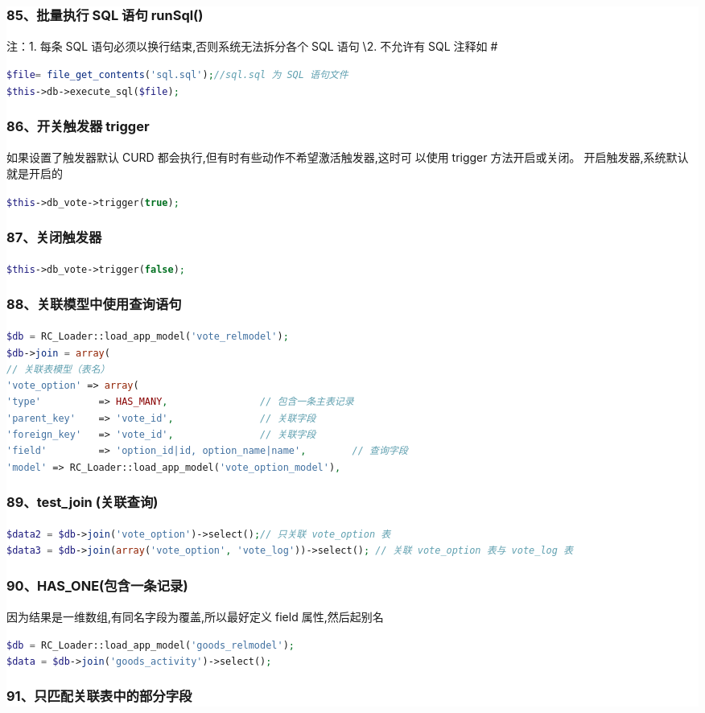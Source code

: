 ### 85、批量执行 SQL 语句 runSql()

注：1. 每条 SQL 语句必须以换行结束,否则系统无法拆分各个 SQL 语句
\2. 不允许有 SQL 注释如 #

```php
$file= file_get_contents('sql.sql');//sql.sql 为 SQL 语句文件
$this->db->execute_sql($file);
```

### 86、开关触发器 trigger

如果设置了触发器默认 CURD 都会执行,但有时有些动作不希望激活触发器,这时可 以使用 trigger 方法开启或关闭。
开启触发器,系统默认就是开启的

```php
$this->db_vote->trigger(true);
```

### 87、关闭触发器

```php
$this->db_vote->trigger(false);
```

### 88、关联模型中使用查询语句

```php
$db = RC_Loader::load_app_model('vote_relmodel');
$db->join = array(
// 关联表模型（表名）
'vote_option' => array(
'type' 			=> HAS_MANY,				// 包含一条主表记录			
'parent_key' 	=> 'vote_id',				// 关联字段
'foreign_key' 	=> 'vote_id',				// 关联字段
'field' 		=> 'option_id|id, option_name|name', 		// 查询字段
'model'	=> RC_Loader::load_app_model('vote_option_model'),
```

### 89、test_join (关联查询)

```php
$data2 = $db->join('vote_option')->select();// 只关联 vote_option 表
$data3 = $db->join(array('vote_option', 'vote_log'))->select(); // 关联 vote_option 表与 vote_log 表
```

### 90、HAS_ONE(包含一条记录)

因为结果是一维数组,有同名字段为覆盖,所以最好定义 field 属性,然后起别名

```php
$db = RC_Loader::load_app_model('goods_relmodel');
$data = $db->join('goods_activity')->select();
```

### 91、只匹配关联表中的部分字段
